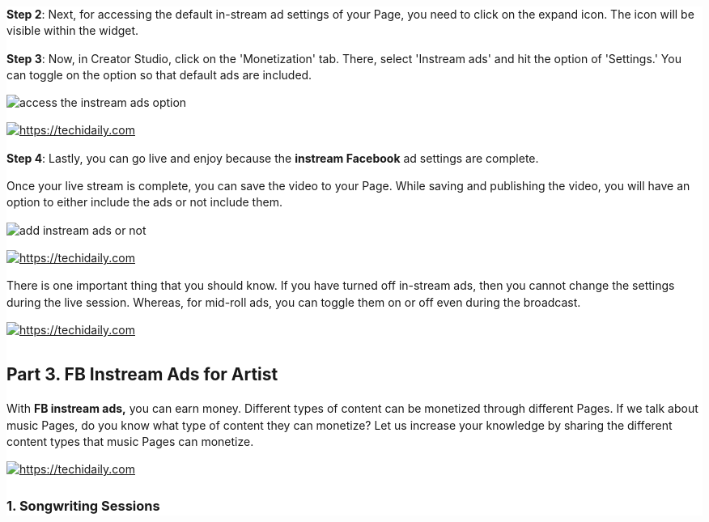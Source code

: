 **Step 2**: Next, for accessing the default in-stream ad settings of your Page, you need to click on the expand icon. The icon will be visible within the widget.

**Step 3**: Now, in Creator Studio, click on the 'Monetization' tab. There, select 'Instream ads' and hit the option of 'Settings.' You can toggle on the option so that default ads are included.

![access the instream ads option](https://images.wondershare.com/filmora/article-images/2022/02/facebook-instream-ads-3.jpg)


<a href="https://aligracehair.sjv.io/c/5597632/2115937/19272" target="_top" id="2115937">
  <img src="//a.impactradius-go.com/display-ad/19272-2115937" border="0" alt="https://techidaily.com" width="728" height="90"/>
</a>
<img height="0" width="0" src="https://aligracehair.sjv.io/i/5597632/2115937/19272" style="position:absolute;visibility:hidden;" border="0" />

**Step 4**: Lastly, you can go live and enjoy because the **instream Facebook** ad settings are complete.

Once your live stream is complete, you can save the video to your Page. While saving and publishing the video, you will have an option to either include the ads or not include them.

![add instream ads or not](https://images.wondershare.com/filmora/article-images/2022/02/facebook-instream-ads-4.jpg)


<a href="https://aligracehair.sjv.io/c/5597632/2115931/19272" target="_top" id="2115931">
  <img src="//a.impactradius-go.com/display-ad/19272-2115931" border="0" alt="https://techidaily.com" width="300" height="90"/>
</a>
<img height="0" width="0" src="https://aligracehair.sjv.io/i/5597632/2115931/19272" style="position:absolute;visibility:hidden;" border="0" />

There is one important thing that you should know. If you have turned off in-stream ads, then you cannot change the settings during the live session. Whereas, for mid-roll ads, you can toggle them on or off even during the broadcast.


<a href="https://aligracehair.sjv.io/c/5597632/2135371/19272" target="_top" id="2135371">
  <img src="//a.impactradius-go.com/display-ad/19272-2135371" border="0" alt="https://techidaily.com" width="320" height="90"/>
</a>
<img height="0" width="0" src="https://aligracehair.sjv.io/i/5597632/2135371/19272" style="position:absolute;visibility:hidden;" border="0" />

## Part 3\. FB Instream Ads for Artist

With **FB instream ads,** you can earn money. Different types of content can be monetized through different Pages. If we talk about music Pages, do you know what type of content they can monetize? Let us increase your knowledge by sharing the different content types that music Pages can monetize.


<a href="https://appsumo.8odi.net/c/5597632/2130874/7443" target="_top" id="2130874">
  <img src="//a.impactradius-go.com/display-ad/7443-2130874" border="0" alt="https://techidaily.com" width="728" height="90"/>
</a>
<img height="0" width="0" src="https://appsumo.8odi.net/i/5597632/2130874/7443" style="position:absolute;visibility:hidden;" border="0" />

### 1\. Songwriting Sessions
